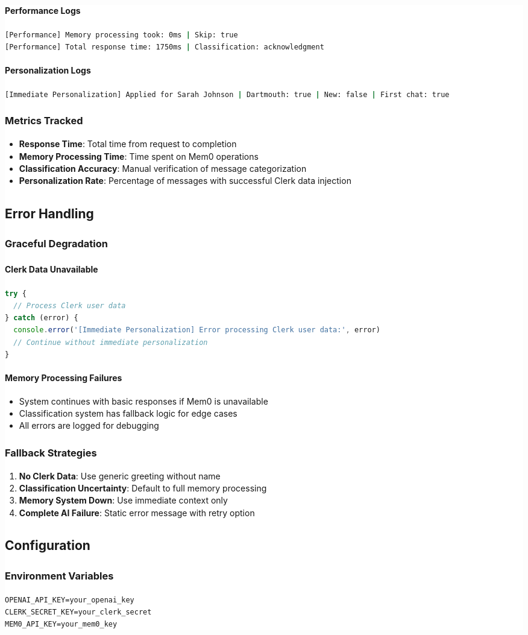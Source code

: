 #### Performance Logs
```bash
[Performance] Memory processing took: 0ms | Skip: true
[Performance] Total response time: 1750ms | Classification: acknowledgment
```

#### Personalization Logs
```bash
[Immediate Personalization] Applied for Sarah Johnson | Dartmouth: true | New: false | First chat: true
```

### Metrics Tracked

- **Response Time**: Total time from request to completion
- **Memory Processing Time**: Time spent on Mem0 operations
- **Classification Accuracy**: Manual verification of message categorization
- **Personalization Rate**: Percentage of messages with successful Clerk data injection

## Error Handling

### Graceful Degradation

#### Clerk Data Unavailable
```typescript
try {
  // Process Clerk user data
} catch (error) {
  console.error('[Immediate Personalization] Error processing Clerk user data:', error)
  // Continue without immediate personalization
}
```

#### Memory Processing Failures
- System continues with basic responses if Mem0 is unavailable
- Classification system has fallback logic for edge cases
- All errors are logged for debugging

### Fallback Strategies

1. **No Clerk Data**: Use generic greeting without name
2. **Classification Uncertainty**: Default to full memory processing
3. **Memory System Down**: Use immediate context only
4. **Complete AI Failure**: Static error message with retry option

## Configuration

### Environment Variables
```env
OPENAI_API_KEY=your_openai_key
CLERK_SECRET_KEY=your_clerk_secret
MEM0_API_KEY=your_mem0_key
```
